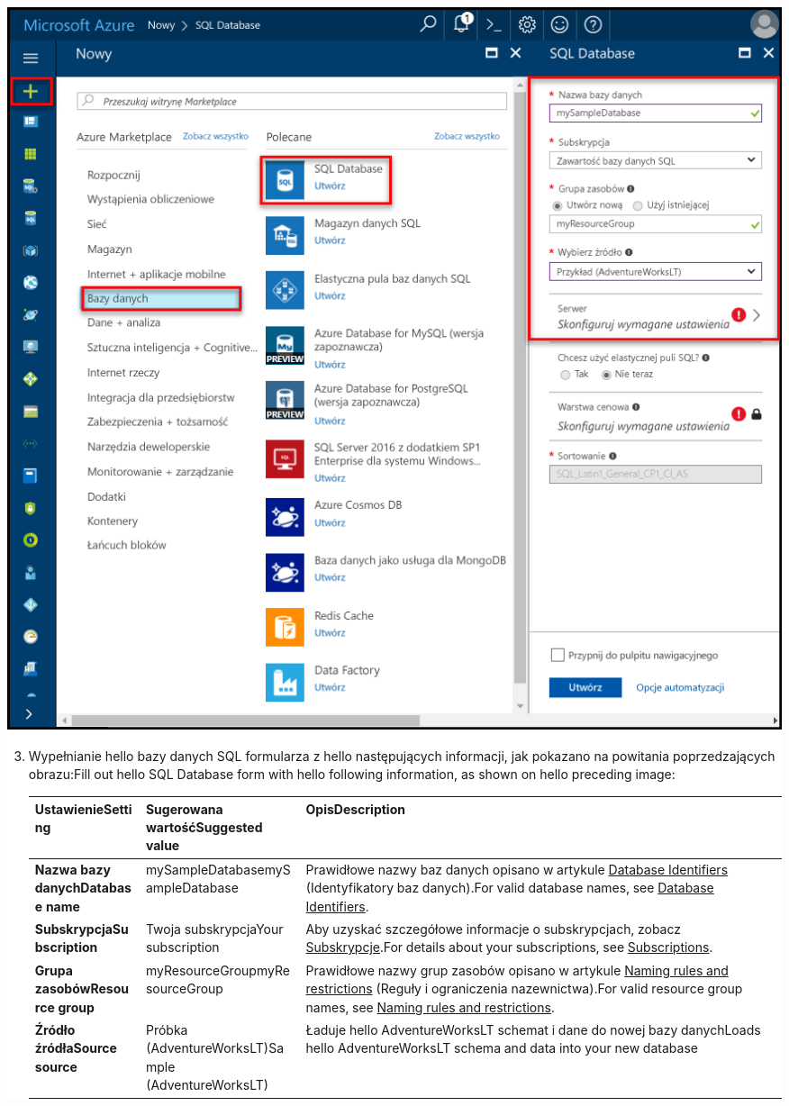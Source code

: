    ![tworzenie bazy danych 1](./media/sql-database-get-started-portal/create-database-1.png)

3. <span data-ttu-id="3f51b-119">Wypełnianie hello bazy danych SQL formularza z hello następujących informacji, jak pokazano na powitania poprzedzających obrazu:</span><span class="sxs-lookup"><span data-stu-id="3f51b-119">Fill out hello SQL Database form with hello following information, as shown on hello preceding image:</span></span>   

   | <span data-ttu-id="3f51b-120">Ustawienie</span><span class="sxs-lookup"><span data-stu-id="3f51b-120">Setting</span></span>       | <span data-ttu-id="3f51b-121">Sugerowana wartość</span><span class="sxs-lookup"><span data-stu-id="3f51b-121">Suggested value</span></span> | <span data-ttu-id="3f51b-122">Opis</span><span class="sxs-lookup"><span data-stu-id="3f51b-122">Description</span></span> | 
   | ------------ | ------------------ | ------------------------------------------------- | 
   | <span data-ttu-id="3f51b-123">**Nazwa bazy danych**</span><span class="sxs-lookup"><span data-stu-id="3f51b-123">**Database name**</span></span> | <span data-ttu-id="3f51b-124">mySampleDatabase</span><span class="sxs-lookup"><span data-stu-id="3f51b-124">mySampleDatabase</span></span> | <span data-ttu-id="3f51b-125">Prawidłowe nazwy baz danych opisano w artykule [Database Identifiers](https://docs.microsoft.com/en-us/sql/relational-databases/databases/database-identifiers) (Identyfikatory baz danych).</span><span class="sxs-lookup"><span data-stu-id="3f51b-125">For valid database names, see [Database Identifiers](https://docs.microsoft.com/en-us/sql/relational-databases/databases/database-identifiers).</span></span> | 
   | <span data-ttu-id="3f51b-126">**Subskrypcja**</span><span class="sxs-lookup"><span data-stu-id="3f51b-126">**Subscription**</span></span> | <span data-ttu-id="3f51b-127">Twoja subskrypcja</span><span class="sxs-lookup"><span data-stu-id="3f51b-127">Your subscription</span></span>  | <span data-ttu-id="3f51b-128">Aby uzyskać szczegółowe informacje o subskrypcjach, zobacz [Subskrypcje](https://account.windowsazure.com/Subscriptions).</span><span class="sxs-lookup"><span data-stu-id="3f51b-128">For details about your subscriptions, see [Subscriptions](https://account.windowsazure.com/Subscriptions).</span></span> |
   | <span data-ttu-id="3f51b-129">**Grupa zasobów**</span><span class="sxs-lookup"><span data-stu-id="3f51b-129">**Resource group**</span></span>  | <span data-ttu-id="3f51b-130">myResourceGroup</span><span class="sxs-lookup"><span data-stu-id="3f51b-130">myResourceGroup</span></span> | <span data-ttu-id="3f51b-131">Prawidłowe nazwy grup zasobów opisano w artykule [Naming rules and restrictions](https://docs.microsoft.com/azure/architecture/best-practices/naming-conventions) (Reguły i ograniczenia nazewnictwa).</span><span class="sxs-lookup"><span data-stu-id="3f51b-131">For valid resource group names, see [Naming rules and restrictions](https://docs.microsoft.com/azure/architecture/best-practices/naming-conventions).</span></span> |
   | <span data-ttu-id="3f51b-132">**Źródło źródła**</span><span class="sxs-lookup"><span data-stu-id="3f51b-132">**Source source**</span></span> | <span data-ttu-id="3f51b-133">Próbka (AdventureWorksLT)</span><span class="sxs-lookup"><span data-stu-id="3f51b-133">Sample (AdventureWorksLT)</span></span> | <span data-ttu-id="3f51b-134">Ładuje hello AdventureWorksLT schemat i dane do nowej bazy danych</span><span class="sxs-lookup"><span data-stu-id="3f51b-134">Loads hello AdventureWorksLT schema and data into your new database</span></span> |

